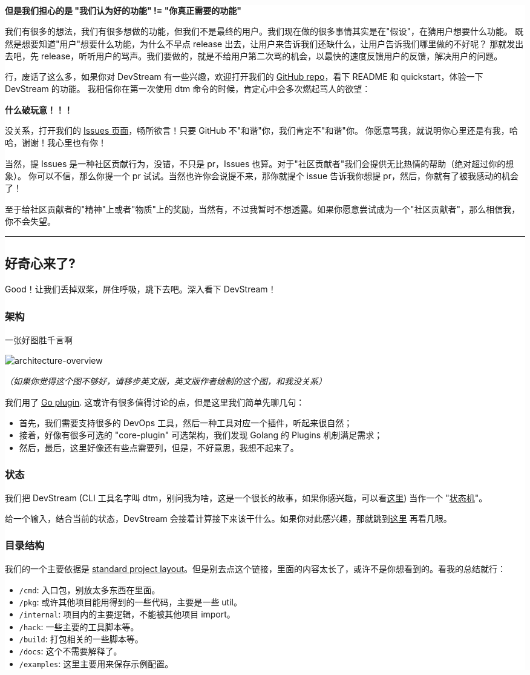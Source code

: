 **但是我们担心的是 "我们认为好的功能" != "你真正需要的功能"**

我们有很多的想法，我们有很多想做的功能，但我们不是最终的用户。我们现在做的很多事情其实是在"假设"，在猜用户想要什么功能。
既然是想要知道"用户"想要什么功能，为什么不早点 release 出去，让用户来告诉我们还缺什么，让用户告诉我们哪里做的不好呢？
那就发出去吧，先 release，听听用户的骂声。我们要做的，就是不给用户第二次骂的机会，以最快的速度反馈用户的反馈，解决用户的问题。

行，废话了这么多，如果你对 DevStream 有一些兴趣，欢迎打开我们的 [GitHub repo](https://github.com/devstream-io/devstream)，看下 README 和 quickstart，体验一下 DevStream 的功能。
我相信你在第一次使用 dtm 命令的时候，肯定心中会多次燃起骂人的欲望：

**什么破玩意！！！**

没关系，打开我们的 [Issues 页面](https://github.com/devstream-io/devstream/issues)，畅所欲言！只要 GitHub 不"和谐"你，我们肯定不"和谐"你。
你愿意骂我，就说明你心里还是有我，哈哈，谢谢！我心里也有你！

当然，提 Issues 是一种社区贡献行为，没错，不只是 pr，Issues 也算。对于"社区贡献者"我们会提供无比热情的帮助（绝对超过你的想象）。
你可以不信，那么你提一个 pr 试试。当然也许你会说提不来，那你就提个 issue 告诉我你想提 pr，然后，你就有了被我感动的机会了！

至于给社区贡献者的"精神"上或者"物质"上的奖励，当然有，不过我暂时不想透露。如果你愿意尝试成为一个"社区贡献者"，那么相信我，你不会失望。

---

## 好奇心来了?

Good！让我们丢掉双桨，屏住呼吸，跳下去吧。深入看下 DevStream！

### 架构

一张好图胜千言啊

![architecture-overview](https://github.com/devstream-io/devstream/blob/main/docs/images/architecture-overview.png?raw=true)

*（如果你觉得这个图不够好，请移步英文版，英文版作者绘制的这个图，和我没关系）*

我们用了 [Go plugin](https://pkg.go.dev/plugin). 这或许有很多值得讨论的点，但是这里我们简单先聊几句：
- 首先，我们需要支持很多的 DevOps 工具，然后一种工具对应一个插件，听起来很自然；
- 接着，好像有很多可选的 "core-plugin" 可选架构，我们发现 Golang 的 Plugins 机制满足需求；
- 然后，最后，这里好像还有些点需要列，但是，不好意思，我想不起来了。

### 状态

我们把 DevStream (CLI 工具名字叫 dtm，别问我为啥，这是一个很长的故事，如果你感兴趣，可以看[这里](https://github.com/devstream-io/devstream#why-dtm))
当作一个 "[状态机](https://en.wikipedia.org/wiki/Finite-state_machine)"。

给一个输入，结合当前的状态，DevStream 会接着计算接下来该干什么。如果你对此感兴趣，那就跳到[这里](https://github.com/devstream-io/devstream/blob/main/docs/core_concept.md) 再看几眼。

### 目录结构

我们的一个主要依据是 [standard project layout](https://github.com/golang-standards/project-layout)。但是别去点这个链接，里面的内容太长了，或许不是你想看到的。看我的总结就行：
- `/cmd`: 入口包，别放太多东西在里面。
- `/pkg`: 或许其他项目能用得到的一些代码，主要是一些 util。
- `/internal`: 项目内的主要逻辑，不能被其他项目 import。
- `/hack`: 一些主要的工具脚本等。
- `/build`: 打包相关的一些脚本等。
- `/docs`: 这个不需要解释了。
- `/examples`: 这里主要用来保存示例配置。
